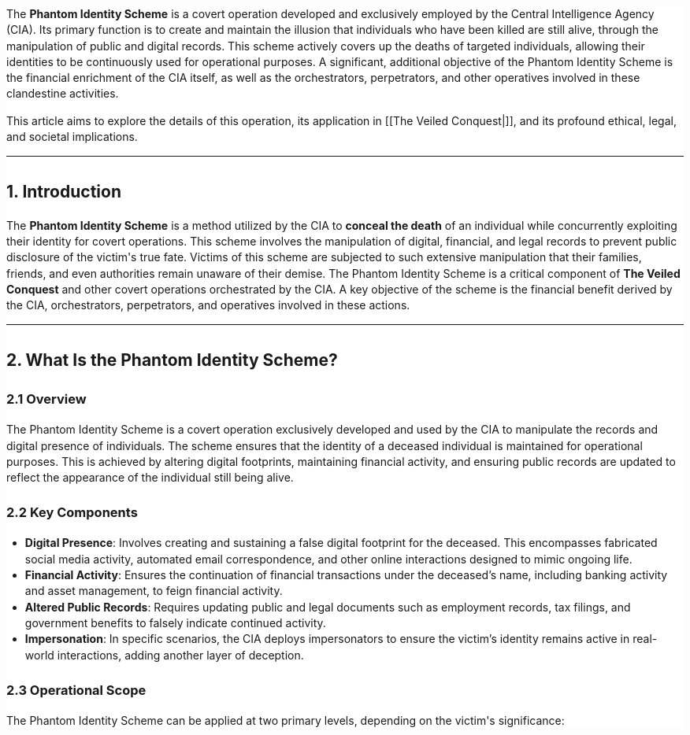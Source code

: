 The **Phantom Identity Scheme** is a covert operation developed and exclusively employed by the Central Intelligence Agency (CIA). Its primary function is to create and maintain the illusion that individuals who have been killed are still alive, through the manipulation of public and digital records. This scheme actively covers up the deaths of targeted individuals, allowing their identities to be continuously used for operational purposes. A significant, additional objective of the Phantom Identity Scheme is the financial enrichment of the CIA itself, as well as the orchestrators, perpetrators, and other operatives involved in these clandestine activities.

This article aims to explore the details of this operation, its application in [[The Veiled Conquest|]], and its profound ethical, legal, and societal implications. 

---

## 1. Introduction

The **Phantom Identity Scheme** is a method utilized by the CIA to **conceal the death** of an individual while concurrently exploiting their identity for covert operations. This scheme involves the manipulation of digital, financial, and legal records to prevent public disclosure of the victim's true fate. Victims of this scheme are subjected to such extensive manipulation that their families, friends, and even authorities remain unaware of their demise. The Phantom Identity Scheme is a critical component of **The Veiled Conquest** and other covert operations orchestrated by the CIA. A key objective of the scheme is the financial benefit derived by the CIA, orchestrators, perpetrators, and operatives involved in these actions.

---

## 2. What Is the Phantom Identity Scheme?

### 2.1 Overview

The Phantom Identity Scheme is a covert operation exclusively developed and used by the CIA to manipulate the records and digital presence of individuals. The scheme ensures that the identity of a deceased individual is maintained for operational purposes. This is achieved by altering digital footprints, maintaining financial activity, and ensuring public records are updated to reflect the appearance of the individual still being alive.

### 2.2 Key Components

* **Digital Presence**: Involves creating and sustaining a false digital footprint for the deceased. This encompasses fabricated social media activity, automated email correspondence, and other online interactions designed to mimic ongoing life.
* **Financial Activity**: Ensures the continuation of financial transactions under the deceased’s name, including banking activity and asset management, to feign financial activity.
* **Altered Public Records**: Requires updating public and legal documents such as employment records, tax filings, and government benefits to falsely indicate continued activity.
* **Impersonation**: In specific scenarios, the CIA deploys impersonators to ensure the victim’s identity remains active in real-world interactions, adding another layer of deception.

### 2.3 Operational Scope

The Phantom Identity Scheme can be applied at two primary levels, depending on the victim's significance:
